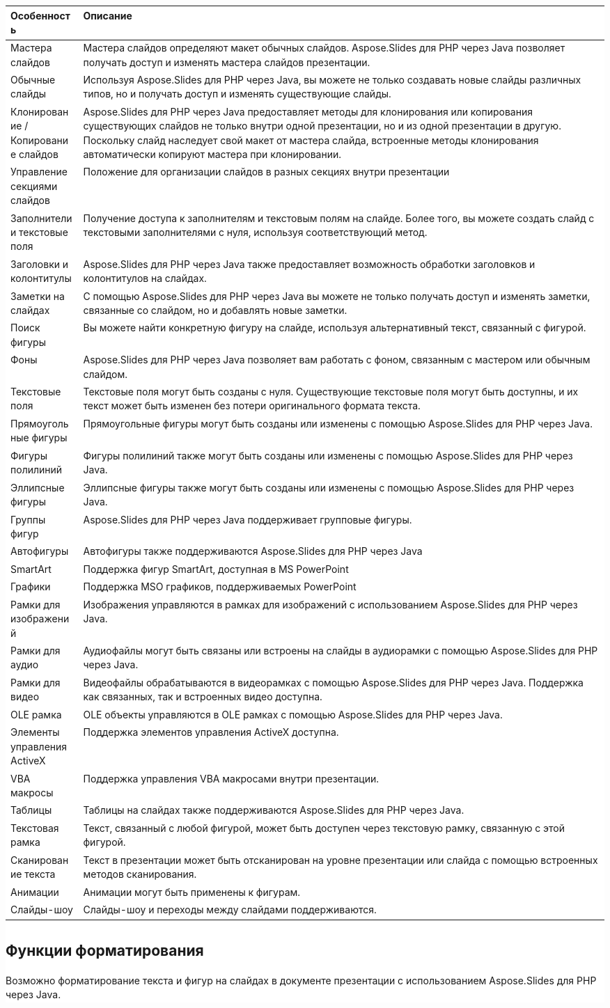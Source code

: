 |**Особенность**|**Описание**|
| :- | :- |
|Мастера слайдов|Мастера слайдов определяют макет обычных слайдов. Aspose.Slides для PHP через Java позволяет получать доступ и изменять мастера слайдов презентации.|
|Обычные слайды|Используя Aspose.Slides для PHP через Java, вы можете не только создавать новые слайды различных типов, но и получать доступ и изменять существующие слайды.|
|Клонирование / Копирование слайдов|Aspose.Slides для PHP через Java предоставляет методы для клонирования или копирования существующих слайдов не только внутри одной презентации, но и из одной презентации в другую. Поскольку слайд наследует свой макет от мастера слайда, встроенные методы клонирования автоматически копируют мастера при клонировании.|
|Управление секциями слайдов|Положение для организации слайдов в разных секциях внутри презентации|
|Заполнители и текстовые поля|Получение доступа к заполнителям и текстовым полям на слайде. Более того, вы можете создать слайд с текстовыми заполнителями с нуля, используя соответствующий метод.|
|Заголовки и колонтитулы|Aspose.Slides для PHP через Java также предоставляет возможность обработки заголовков и колонтитулов на слайдах.|
|Заметки на слайдах|С помощью Aspose.Slides для PHP через Java вы можете не только получать доступ и изменять заметки, связанные со слайдом, но и добавлять новые заметки.|
|Поиск фигуры|Вы можете найти конкретную фигуру на слайде, используя альтернативный текст, связанный с фигурой.|
|Фоны|Aspose.Slides для PHP через Java позволяет вам работать с фоном, связанным с мастером или обычным слайдом.|
|Текстовые поля|Текстовые поля могут быть созданы с нуля. Существующие текстовые поля могут быть доступны, и их текст может быть изменен без потери оригинального формата текста.|
|Прямоугольные фигуры|Прямоугольные фигуры могут быть созданы или изменены с помощью Aspose.Slides для PHP через Java.|
|Фигуры полилиний|Фигуры полилиний также могут быть созданы или изменены с помощью Aspose.Slides для PHP через Java.|
|Эллипсные фигуры|Эллипсные фигуры также могут быть созданы или изменены с помощью Aspose.Slides для PHP через Java.|
|Группы фигур|Aspose.Slides для PHP через Java поддерживает групповые фигуры.|
|Автофигуры|Автофигуры также поддерживаются Aspose.Slides для PHP через Java|
|SmartArt|Поддержка фигур SmartArt, доступная в MS PowerPoint|
|Графики|Поддержка MSO графиков, поддерживаемых PowerPoint|
|Рамки для изображений|Изображения управляются в рамках для изображений с использованием Aspose.Slides для PHP через Java.|
|Рамки для аудио|Аудиофайлы могут быть связаны или встроены на слайды в аудиорамки с помощью Aspose.Slides для PHP через Java.|
|Рамки для видео|Видеофайлы обрабатываются в видеорамках с помощью Aspose.Slides для PHP через Java. Поддержка как связанных, так и встроенных видео доступна.|
|OLE рамка|OLE объекты управляются в OLE рамках с помощью Aspose.Slides для PHP через Java.|
|Элементы управления ActiveX|Поддержка элементов управления ActiveX доступна.|
|VBA макросы|Поддержка управления VBA макросами внутри презентации.|
|Таблицы|Таблицы на слайдах также поддерживаются Aspose.Slides для PHP через Java.|
|Текстовая рамка|Текст, связанный с любой фигурой, может быть доступен через текстовую рамку, связанную с этой фигурой.|
|Сканирование текста|Текст в презентации может быть отсканирован на уровне презентации или слайда с помощью встроенных методов сканирования.|
|Анимации|Анимации могут быть применены к фигурам.|
|Слайды-шоу|Слайды-шоу и переходы между слайдами поддерживаются.|
## **Функции форматирования**
Возможно форматирование текста и фигур на слайдах в документе презентации с использованием Aspose.Slides для PHP через Java.
